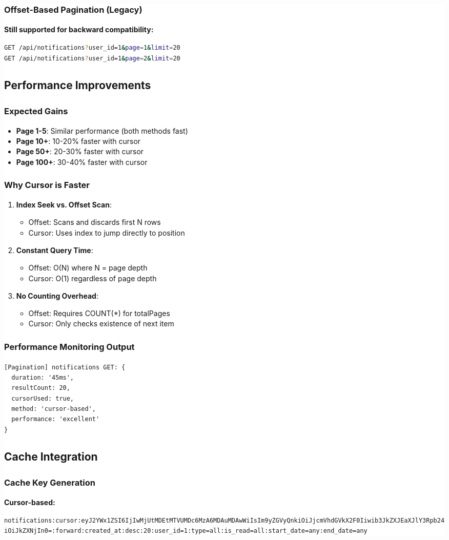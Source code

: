 ### Offset-Based Pagination (Legacy)

**Still supported for backward compatibility:**
```bash
GET /api/notifications?user_id=1&page=1&limit=20
GET /api/notifications?user_id=1&page=2&limit=20
```

## Performance Improvements

### Expected Gains

- **Page 1-5**: Similar performance (both methods fast)
- **Page 10+**: 10-20% faster with cursor
- **Page 50+**: 20-30% faster with cursor
- **Page 100+**: 30-40% faster with cursor

### Why Cursor is Faster

1. **Index Seek vs. Offset Scan**:
   - Offset: Scans and discards first N rows
   - Cursor: Uses index to jump directly to position

2. **Constant Query Time**:
   - Offset: O(N) where N = page depth
   - Cursor: O(1) regardless of page depth

3. **No Counting Overhead**:
   - Offset: Requires COUNT(*) for totalPages
   - Cursor: Only checks existence of next item

### Performance Monitoring Output

```
[Pagination] notifications GET: {
  duration: '45ms',
  resultCount: 20,
  cursorUsed: true,
  method: 'cursor-based',
  performance: 'excellent'
}
```

## Cache Integration

### Cache Key Generation

**Cursor-based:**
```
notifications:cursor:eyJ2YWx1ZSI6IjIwMjUtMDEtMTVUMDc6MzA6MDAuMDAwWiIsIm9yZGVyQnkiOiJjcmVhdGVkX2F0Iiwib3JkZXJEaXJlY3Rpb24iOiJkZXNjIn0=:forward:created_at:desc:20:user_id=1:type=all:is_read=all:start_date=any:end_date=any
```

